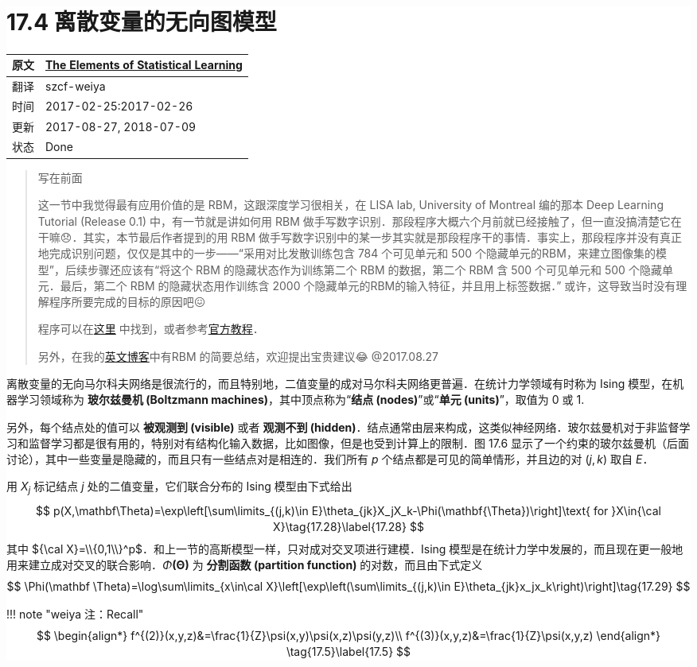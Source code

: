 # 17.4 离散变量的无向图模型

| 原文   | [The Elements of Statistical Learning](https://web.stanford.edu/~hastie/ElemStatLearn/printings/ESLII_print12.pdf#page=657) |
| ---- | ---------------------------------------- |
| 翻译   | szcf-weiya                               |
| 时间   | 2017-02-25:2017-02-26                    |
| 更新 | 2017-08-27, 2018-07-09|
| 状态 |Done|

> 写在前面
>
> 这一节中我觉得最有应用价值的是 RBM，这跟深度学习很相关，在 LISA lab, University of Montreal 编的那本 Deep Learning Tutorial (Release 0.1) 中，有一节就是讲如何用 RBM 做手写数字识别．那段程序大概六个月前就已经接触了，但一直没搞清楚它在干嘛:disappointed:．其实，本节最后作者提到的用 RBM 做手写数字识别中的某一步其实就是那段程序干的事情．事实上，那段程序并没有真正地完成识别问题，仅仅是其中的一步——“采用对比发散训练包含 784 个可见单元和 500 个隐藏单元的RBM，来建立图像集的模型”，后续步骤还应该有“将这个 RBM 的隐藏状态作为训练第二个 RBM 的数据，第二个 RBM 含 500 个可见单元和 500 个隐藏单元．最后，第二个 RBM 的隐藏状态用作训练含 2000 个隐藏单元的RBM的输入特征，并且用上标签数据．” 或许，这导致当时没有理解程序所要完成的目标的原因吧:confounded:  
>
> 程序可以在[这里](https://github.com/szcf-weiya/ESL-CN/tree/master/code/rbm) 中找到，或者参考[官方教程](http://deeplearning.net/tutorial/deeplearning.pdf)．
>
> 另外，在我的[英文博客](https://stats.hohoweiya.xyz//statisticallearning/2017/08/17/Restricted-Boltzmann-Machines/)中有RBM 的简要总结，欢迎提出宝贵建议:joy:
> @2017.08.27

离散变量的无向马尔科夫网络是很流行的，而且特别地，二值变量的成对马尔科夫网络更普遍．在统计力学领域有时称为 Ising 模型，在机器学习领域称为 **玻尔兹曼机 (Boltzmann machines)**，其中顶点称为“**结点 (nodes)**”或“**单元 (units)**”，取值为 0 或 1.

另外，每个结点处的值可以 **被观测到 (visible)** 或者 **观测不到 (hidden)**．结点通常由层来构成，这类似神经网络．玻尔兹曼机对于非监督学习和监督学习都是很有用的，特别对有结构化输入数据，比如图像，但是也受到计算上的限制．图 17.6 显示了一个约束的玻尔兹曼机（后面讨论），其中一些变量是隐藏的，而且只有一些结点对是相连的．我们所有 $p$ 个结点都是可见的简单情形，并且边的对 $(j,k)$ 取自 $E$．

用 $X_j$ 标记结点 $j$ 处的二值变量，它们联合分布的 Ising 模型由下式给出
$$
p(X,\mathbf\Theta)=\exp\left[\sum\limits_{(j,k)\in E}\theta_{jk}X_jX_k-\Phi(\mathbf{\Theta})\right]\text{  for  }X\in{\cal X}\tag{17.28}\label{17.28}
$$
其中 ${\cal X}=\\{0,1\\}^p$．和上一节的高斯模型一样，只对成对交叉项进行建模．Ising 模型是在统计力学中发展的，而且现在更一般地用来建立成对交叉的联合影响．$\Phi\mathbf{(\Theta)}$ 为 **分割函数 (partition function)** 的对数，而且由下式定义
$$
\Phi(\mathbf \Theta)=\log\sum\limits_{x\in\cal X}\left[\exp\left(\sum\limits_{(j,k)\in E}\theta_{jk}x_jx_k\right)\right]\tag{17.29}
$$

!!! note "weiya 注：Recall"
	$$
	\begin{align*}
	f^{(2)}(x,y,z)&=\frac{1}{Z}\psi(x,y)\psi(x,z)\psi(y,z)\\
	f^{(3)}(x,y,z)&=\frac{1}{Z}\psi(x,y,z)
	\end{align*}
	\tag{17.5}\label{17.5}
	$$


[^1]: Bishop, Y., Fienberg, S. and Holland, P. (1975). Discrete Multivariate Analysis, MIT Press, Cambridge, MA.
[^2]: McCullagh, P. and Nelder, J. (1989). Generalized Linear Models, Chapman and Hall, London.
[^3]: Agresti, A. (1996). An Introduction to Categorical Data Analysis, Wiley, New York.
[^4]: Jirouśek, R. and Přeučil, S. (1995). On the effective implementation of the iterative proportional fitting procedure, Computational Statistics and Data Analysis 19: 177–189.
[^5]: Peterson and Anderson, J. R. (1987). A mean field theory learning algorithm for neural networks, Complex Systems 1: 995–1019.
[^6]: Ripley, B. D. (1996). Pattern Recognition and Neural Networks, Cambridge University Press.
[^7]: Lee, S.-I., Ganapathi, V. and Koller, D. (2007). Efficient structure learning of markov networks using l 1 -regularization, in B. Schölkopf, J. Platt and T. Hoffman (eds), Advances in Neural Information Processing Systems 19, MIT Press, Cambridge, MA, pp. 817–824.
[^8]: Wainwright, M. J., Ravikumar, P. and Lafferty, J. D. (2007). High-dimensional graphical model selection using l 1 -regularized logistic regression, in B. Schölkopf, J. Platt and T. Hoffman (eds), Advances in Neural Information Processing Systems 19, MIT Press, Cambridge, MA, pp. 1465–1472.
[^9]: Meinshausen, N. and Bühlmann, P. (2006). High-dimensional graphs and variable selection with the lasso, Annals of Statistics 34: 1436–1462.
[^10]: Hoefling, H. and Tibshirani, R. (2008). Estimation of sparse Markov networks using modified logistic regression and the lasso, submitted.
[^11]: Hinton, G. (2002). Training products of experts by minimizing contrastive divergence, Neural Computation 14: 1771–1800.
[^12]: Le Cun, Y., Bottou, L., Bengio, Y. and Haffner, P. (1998). Gradient-based learning applied to document recognition, Proceedings of the IEEE 86(11): 2278–2324.
[^13]: Hinton, G., Osindero, S. and Teh, Y.-W. (2006). A fast learning algorithm for deep belief nets, Neural Computation 18: 1527–1554. [下载](../references/Hinton2006.pdf)